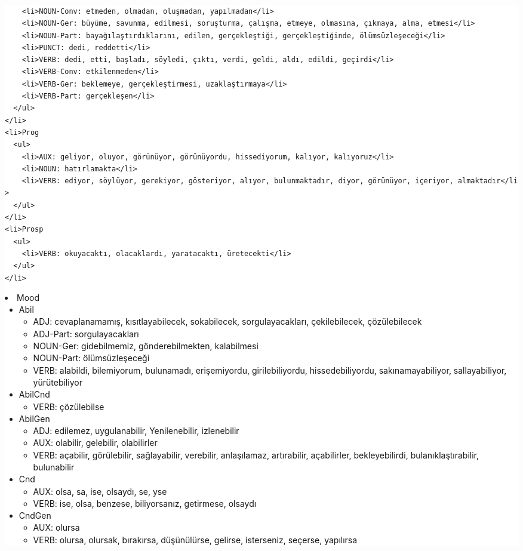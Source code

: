         <li>NOUN-Conv: etmeden, olmadan, oluşmadan, yapılmadan</li>
        <li>NOUN-Ger: büyüme, savunma, edilmesi, soruşturma, çalışma, etmeye, olmasına, çıkmaya, alma, etmesi</li>
        <li>NOUN-Part: bayağılaştırdıklarını, edilen, gerçekleştiği, gerçekleştiğinde, ölümsüzleşeceği</li>
        <li>PUNCT: dedi, reddetti</li>
        <li>VERB: dedi, etti, başladı, söyledi, çıktı, verdi, geldi, aldı, edildi, geçirdi</li>
        <li>VERB-Conv: etkilenmeden</li>
        <li>VERB-Ger: beklemeye, gerçekleştirmesi, uzaklaştırmaya</li>
        <li>VERB-Part: gerçekleşen</li>
      </ul>
    </li>
    <li>Prog
      <ul>
        <li>AUX: geliyor, oluyor, görünüyor, görünüyordu, hissediyorum, kalıyor, kalıyoruz</li>
        <li>NOUN: hatırlamakta</li>
        <li>VERB: ediyor, söylüyor, gerekiyor, gösteriyor, alıyor, bulunmaktadır, diyor, görünüyor, içeriyor, almaktadır</li>
      </ul>
    </li>
    <li>Prosp
      <ul>
        <li>VERB: okuyacaktı, olacaklardı, yaratacaktı, üretecekti</li>
      </ul>
    </li>
  </ul>
</li>

<li><a>Mood</a>
  <ul>
    <li>Abil
      <ul>
        <li>ADJ: cevaplanamamış, kısıtlayabilecek, sokabilecek, sorgulayacakları, çekilebilecek, çözülebilecek</li>
        <li>ADJ-Part: sorgulayacakları</li>
        <li>NOUN-Ger: gidebilmemiz, gönderebilmekten, kalabilmesi</li>
        <li>NOUN-Part: ölümsüzleşeceği</li>
        <li>VERB: alabildi, bilemiyorum, bulunamadı, erişemiyordu, girilebiliyordu, hissedebiliyordu, sakınamayabiliyor, sallayabiliyor, yürütebiliyor</li>
      </ul>
    </li>
    <li>AbilCnd
      <ul>
        <li>VERB: çözülebilse</li>
      </ul>
    </li>
    <li>AbilGen
      <ul>
        <li>ADJ: edilemez, uygulanabilir, Yenilenebilir, izlenebilir</li>
        <li>AUX: olabilir, gelebilir, olabilirler</li>
        <li>VERB: açabilir, görülebilir, sağlayabilir, verebilir, anlaşılamaz, artırabilir, açabilirler, bekleyebilirdi, bulanıklaştırabilir, bulunabilir</li>
      </ul>
    </li>
    <li>Cnd
      <ul>
        <li>AUX: olsa, sa, ise, olsaydı, se, yse</li>
        <li>VERB: ise, olsa, benzese, biliyorsanız, getirmese, olsaydı</li>
      </ul>
    </li>
    <li>CndGen
      <ul>
        <li>AUX: olursa</li>
        <li>VERB: olursa, olursak, bırakırsa, düşünülürse, gelirse, isterseniz, seçerse, yapılırsa</li>
      </ul>